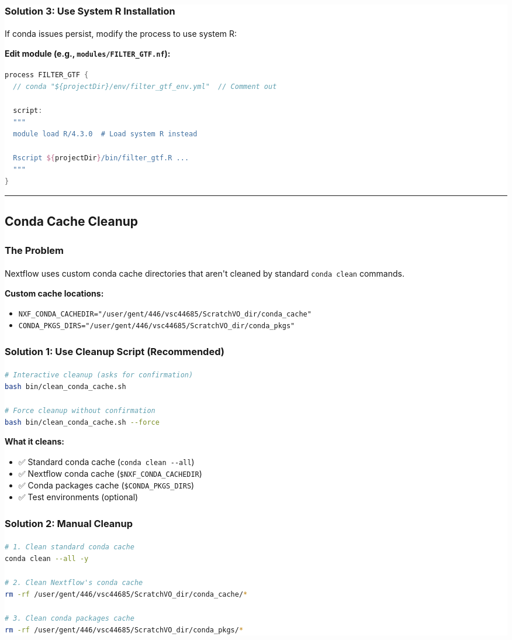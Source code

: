 ### Solution 3: Use System R Installation

If conda issues persist, modify the process to use system R:

**Edit module (e.g., `modules/FILTER_GTF.nf`):**
```groovy
process FILTER_GTF {
  // conda "${projectDir}/env/filter_gtf_env.yml"  // Comment out
  
  script:
  """
  module load R/4.3.0  # Load system R instead
  
  Rscript ${projectDir}/bin/filter_gtf.R ...
  """
}
```

---

## Conda Cache Cleanup

### The Problem

Nextflow uses custom conda cache directories that aren't cleaned by standard `conda clean` commands.

**Custom cache locations:**
- `NXF_CONDA_CACHEDIR="/user/gent/446/vsc44685/ScratchVO_dir/conda_cache"`
- `CONDA_PKGS_DIRS="/user/gent/446/vsc44685/ScratchVO_dir/conda_pkgs"`

### Solution 1: Use Cleanup Script (Recommended)

```bash
# Interactive cleanup (asks for confirmation)
bash bin/clean_conda_cache.sh

# Force cleanup without confirmation
bash bin/clean_conda_cache.sh --force
```

**What it cleans:**
- ✅ Standard conda cache (`conda clean --all`)
- ✅ Nextflow conda cache (`$NXF_CONDA_CACHEDIR`)
- ✅ Conda packages cache (`$CONDA_PKGS_DIRS`)
- ✅ Test environments (optional)

### Solution 2: Manual Cleanup

```bash
# 1. Clean standard conda cache
conda clean --all -y

# 2. Clean Nextflow's conda cache
rm -rf /user/gent/446/vsc44685/ScratchVO_dir/conda_cache/*

# 3. Clean conda packages cache
rm -rf /user/gent/446/vsc44685/ScratchVO_dir/conda_pkgs/*
```
